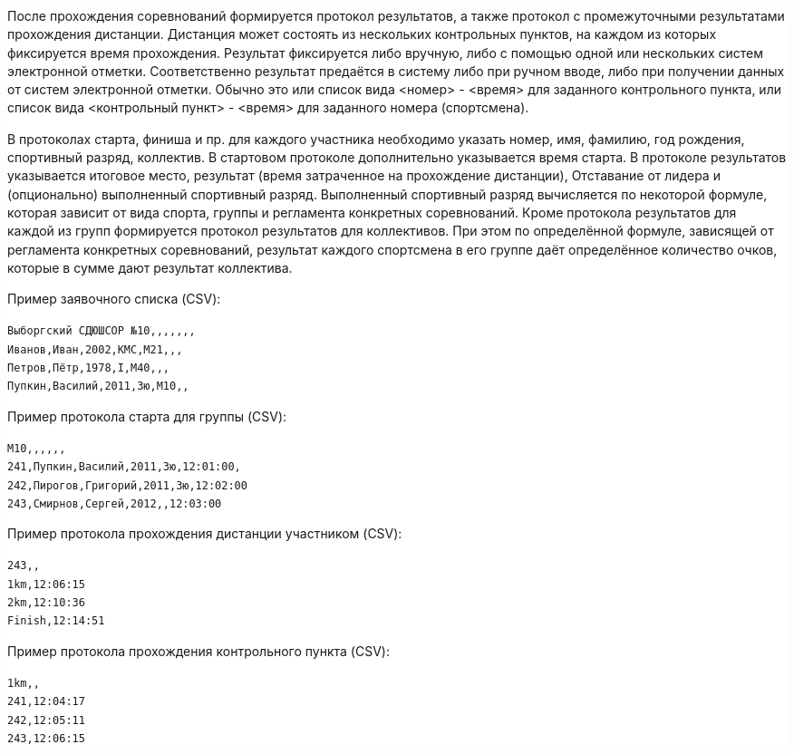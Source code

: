 После прохождения соревнований формируется протокол результатов, а также протокол с промежуточными результатами прохождения дистанции.
Дистанция может состоять из нескольких контрольных пунктов, на каждом из которых фиксируется время прохождения.
Результат фиксируется либо вручную, либо с помощью одной или нескольких систем электронной отметки.
Соответственно результат предаётся в систему либо при ручном вводе, либо при получении данных от систем электронной отметки.
Обычно это или список вида <номер> - <время> для заданного контрольного пункта, или
список вида <контрольный пункт> - <время> для заданного номера (спортсмена).

В протоколах старта, финиша и пр. для каждого участника необходимо указать номер, имя, фамилию, год рождения, спортивный разряд, коллектив.
В стартовом протоколе дополнительно указывается время старта.
В протоколе результатов указывается итоговое место, результат (время затраченное на прохождение дистанции), Отставание от лидера и (опционально) выполненный спортивный разряд.
Выполненный спортивный разряд вычисляется по некоторой формуле, которая зависит от вида спорта, группы и регламента конкретных соревнований.
Кроме протокола результатов для каждой из групп формируется протокол результатов для коллективов.
При этом по определённой формуле, зависящей от регламента конкретных соревнований, результат каждого спортсмена в его группе
даёт определённое количество очков, которые в сумме дают результат коллектива.

Пример заявочного списка (CSV):

```csv
Выборгский СДЮШСОР №10,,,,,,,
Иванов,Иван,2002,КМС,М21,,,
Петров,Пётр,1978,I,М40,,,  
Пупкин,Василий,2011,3ю,М10,,
```

Пример протокола старта для группы (CSV):

```csv
М10,,,,,,
241,Пупкин,Василий,2011,3ю,12:01:00,
242,Пирогов,Григорий,2011,3ю,12:02:00
243,Смирнов,Сергей,2012,,12:03:00
```

Пример протокола прохождения дистанции участником (CSV):

```csv
243,,
1km,12:06:15
2km,12:10:36
Finish,12:14:51
```

Пример протокола прохождения контрольного пункта (CSV):

```csv
1km,,
241,12:04:17
242,12:05:11
243,12:06:15
```
